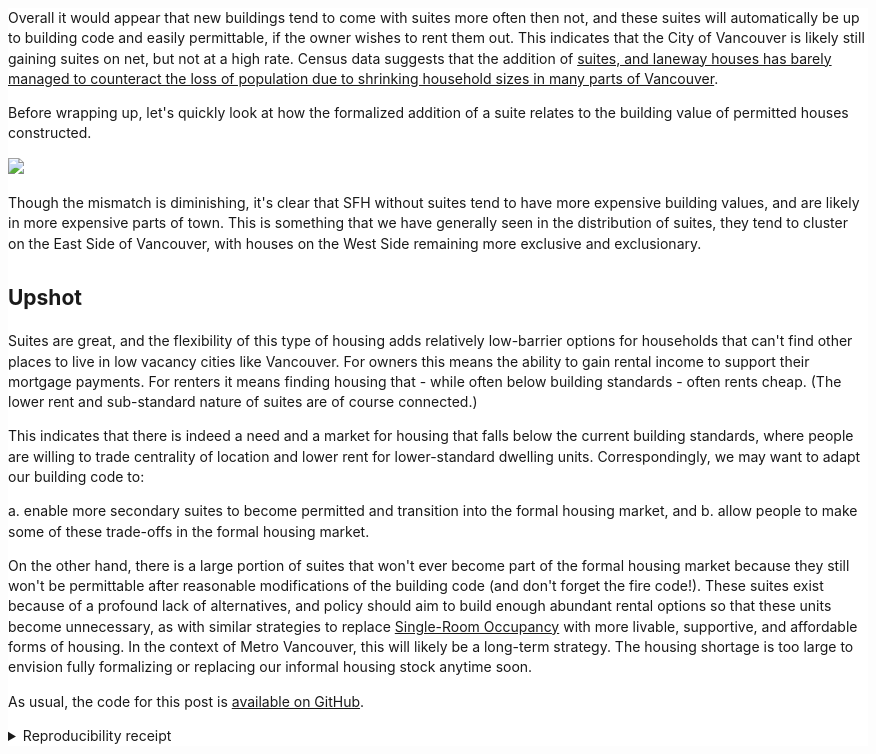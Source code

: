 Overall it would appear that new buildings tend to come with suites more often then not, and these suites will automatically be up to building code and easily permittable, if the owner wishes to rent them out. This indicates that the City of Vancouver is likely still gaining suites on net, but not at a high rate. Census data suggests that the addition of [suites, and laneway houses has barely managed to counteract the loss of population due to shrinking household sizes in many parts of Vancouver](https://doodles.mountainmath.ca/blog/2017/03/06/rs-population-change/).

Before wrapping up, let's quickly look at how the formalized addition of a suite relates to the building value of permitted houses constructed. 

<img src="{{< blogdown/postref >}}index_files/figure-html/building-permit-values-1.png" width="1200" />

Though the mismatch is diminishing, it's clear that SFH without suites tend to have more expensive building values, and are likely in more expensive parts of town.
This is something that we have generally seen in the distribution of suites, they tend to cluster on the East Side of Vancouver, with houses on the West Side remaining more exclusive and exclusionary.

## Upshot
Suites are great, and the flexibility of this type of housing adds relatively low-barrier options for households that can't find other places to live in low vacancy cities like Vancouver. For owners this means the ability to gain rental income to support their mortgage payments. For renters it means finding housing that - while often below building standards - often rents cheap. (The lower rent and sub-standard nature of suites are of course connected.)

This indicates that there is indeed a need and a market for housing that falls below the current building standards, where people are willing to trade centrality of location and lower rent for lower-standard dwelling units. Correspondingly, we may want to adapt our building code to: 

a. enable more secondary suites to become permitted and transition into the formal housing market, and
b. allow people to make some of these trade-offs in the formal housing market.

On the other hand, there is a large portion of suites that won't ever become part of the formal housing market because they still won't be permittable after reasonable modifications of the building code (and don't forget the fire code!). These suites exist because of a profound lack of alternatives, and policy should aim to build enough abundant rental options so that these units become unnecessary, as with similar strategies to replace [Single-Room Occupancy](https://vancouver.ca/files/cov/sro-revitalization-action-plan.pdf) with more livable, supportive, and affordable forms of housing. In the context of Metro Vancouver, this will likely be a long-term strategy. The housing shortage is too large to envision fully formalizing or replacing our informal housing stock anytime soon.

As usual, the code for this post is [available on GitHub](https://github.com/mountainMath/doodles/blob/master/content/posts/2021-06-08-basement-confidential-vancouver-s-informal-housing-stock.Rmarkdown).

<details><summary>Reproducibility receipt</summary></details>

